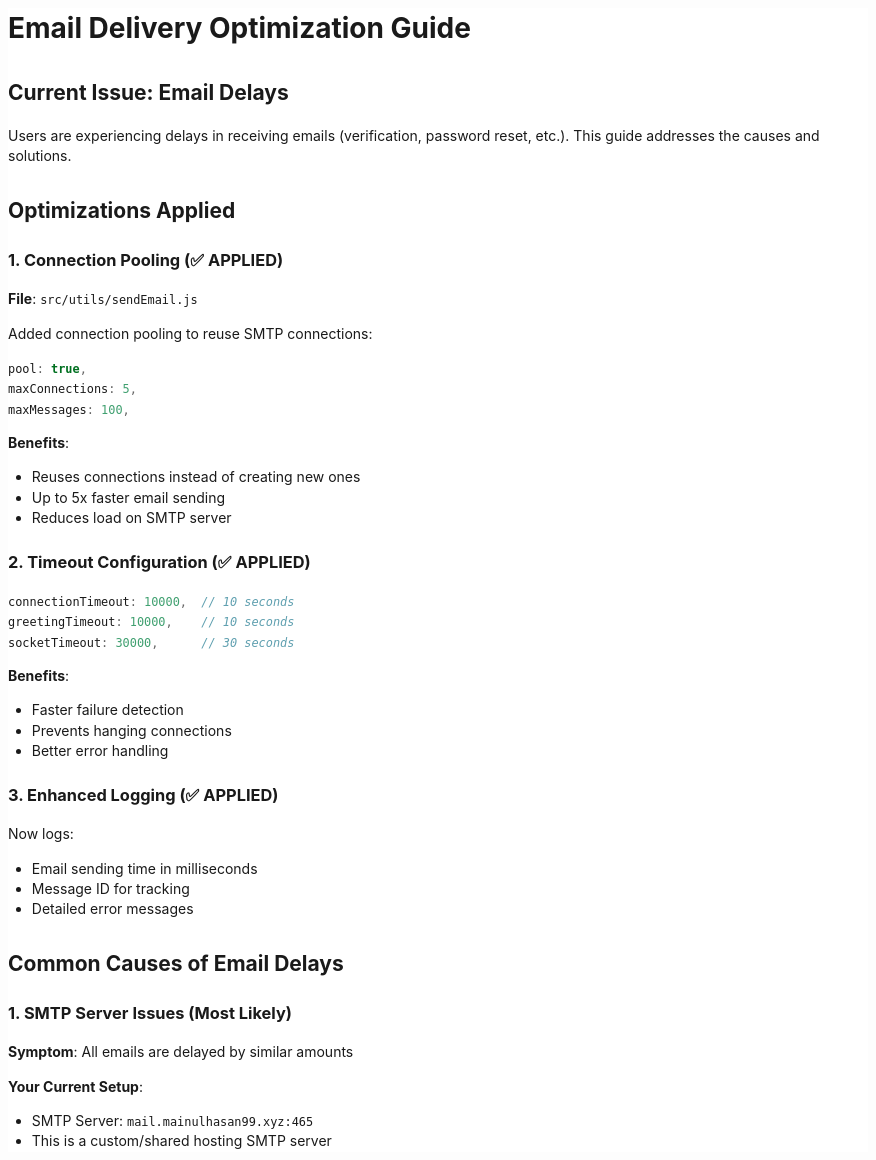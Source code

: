 # Email Delivery Optimization Guide

## Current Issue: Email Delays

Users are experiencing delays in receiving emails (verification, password reset, etc.). This guide addresses the causes and solutions.

## Optimizations Applied

### 1. Connection Pooling (✅ APPLIED)
**File**: `src/utils/sendEmail.js`

Added connection pooling to reuse SMTP connections:
```javascript
pool: true,
maxConnections: 5,
maxMessages: 100,
```

**Benefits**:
- Reuses connections instead of creating new ones
- Up to 5x faster email sending
- Reduces load on SMTP server

### 2. Timeout Configuration (✅ APPLIED)
```javascript
connectionTimeout: 10000,  // 10 seconds
greetingTimeout: 10000,    // 10 seconds
socketTimeout: 30000,      // 30 seconds
```

**Benefits**:
- Faster failure detection
- Prevents hanging connections
- Better error handling

### 3. Enhanced Logging (✅ APPLIED)
Now logs:
- Email sending time in milliseconds
- Message ID for tracking
- Detailed error messages

## Common Causes of Email Delays

### 1. SMTP Server Issues (Most Likely)
**Symptom**: All emails are delayed by similar amounts

**Your Current Setup**:
- SMTP Server: `mail.mainulhasan99.xyz:465`
- This is a custom/shared hosting SMTP server
